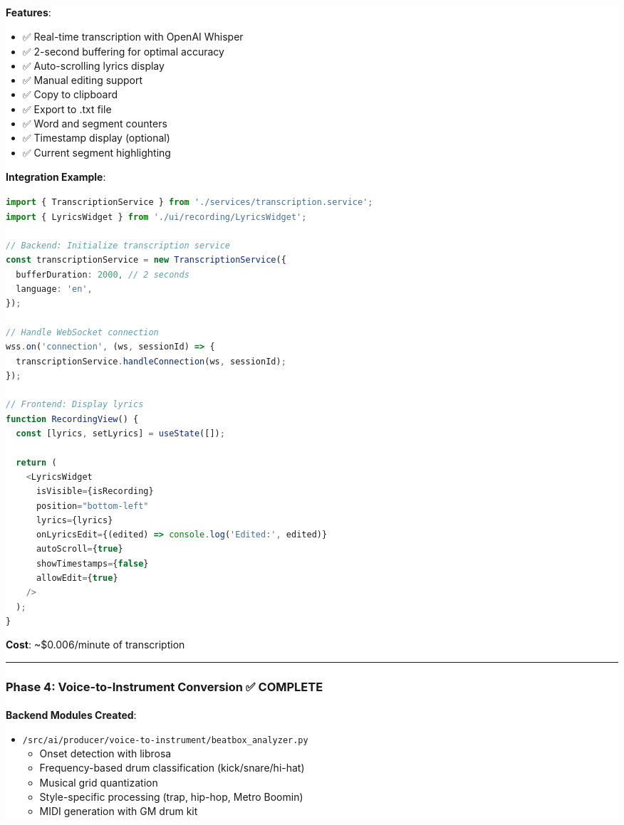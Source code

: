 **Features**:
- ✅ Real-time transcription with OpenAI Whisper
- ✅ 2-second buffering for optimal accuracy
- ✅ Auto-scrolling lyrics display
- ✅ Manual editing support
- ✅ Copy to clipboard
- ✅ Export to .txt file
- ✅ Word and segment counters
- ✅ Timestamp display (optional)
- ✅ Current segment highlighting

**Integration Example**:
```typescript
import { TranscriptionService } from './services/transcription.service';
import { LyricsWidget } from './ui/recording/LyricsWidget';

// Backend: Initialize transcription service
const transcriptionService = new TranscriptionService({
  bufferDuration: 2000, // 2 seconds
  language: 'en',
});

// Handle WebSocket connection
wss.on('connection', (ws, sessionId) => {
  transcriptionService.handleConnection(ws, sessionId);
});

// Frontend: Display lyrics
function RecordingView() {
  const [lyrics, setLyrics] = useState([]);

  return (
    <LyricsWidget
      isVisible={isRecording}
      position="bottom-left"
      lyrics={lyrics}
      onLyricsEdit={(edited) => console.log('Edited:', edited)}
      autoScroll={true}
      showTimestamps={false}
      allowEdit={true}
    />
  );
}
```

**Cost**: ~$0.006/minute of transcription

---

### Phase 4: Voice-to-Instrument Conversion ✅ COMPLETE

**Backend Modules Created**:
- `/src/ai/producer/voice-to-instrument/beatbox_analyzer.py`
  - Onset detection with librosa
  - Frequency-based drum classification (kick/snare/hi-hat)
  - Musical grid quantization
  - Style-specific processing (trap, hip-hop, Metro Boomin)
  - MIDI generation with GM drum kit
